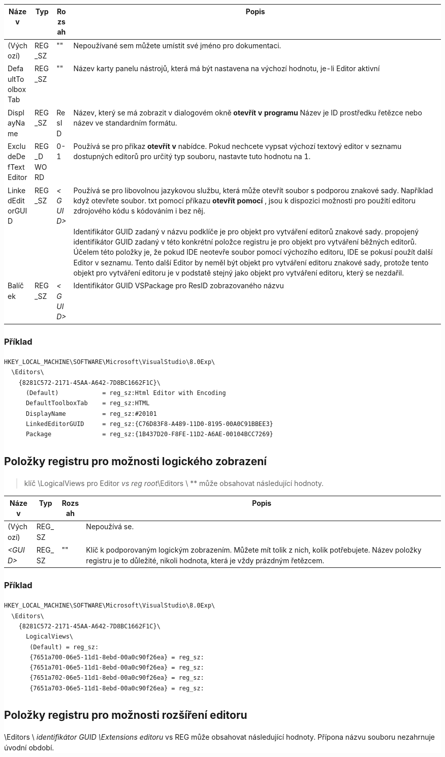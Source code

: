 |Název|Typ|Rozsah|Popis|
|----------|----------|-----------|-----------------|
|(Výchozí)|REG_SZ|""|Nepoužívané sem můžete umístit své jméno pro dokumentaci.|
|DefaultToolboxTab|REG_SZ|""|Název karty panelu nástrojů, která má být nastavena na výchozí hodnotu, je-li Editor aktivní|
|DisplayName|REG_SZ|ResID|Název, který se má zobrazit v dialogovém okně **otevřít v programu** Název je ID prostředku řetězce nebo název ve standardním formátu.|
|ExcludeDefTextEditor|REG_DWORD|0-1|Používá se pro příkaz **otevřít v** nabídce. Pokud nechcete vypsat výchozí textový editor v seznamu dostupných editorů pro určitý typ souboru, nastavte tuto hodnotu na 1.|
|LinkedEditorGUID|REG_SZ|*\<GUID>*|Používá se pro libovolnou jazykovou službu, která může otevřít soubor s podporou znakové sady. Například když otevřete soubor. txt pomocí příkazu **otevřít pomocí** , jsou k dispozici možnosti pro použití editoru zdrojového kódu s kódováním i bez něj.<br /><br /> Identifikátor GUID zadaný v názvu podklíče je pro objekt pro vytváření editorů znakové sady. propojený identifikátor GUID zadaný v této konkrétní položce registru je pro objekt pro vytváření běžných editorů. Účelem této položky je, že pokud IDE neotevře soubor pomocí výchozího editoru, IDE se pokusí použít další Editor v seznamu. Tento další Editor by neměl být objekt pro vytváření editoru znakové sady, protože tento objekt pro vytváření editoru je v podstatě stejný jako objekt pro vytváření editoru, který se nezdařil.|
|Balíček|REG_SZ|*\<GUID>*|Identifikátor GUID VSPackage pro ResID zobrazovaného názvu|

### <a name="example"></a>Příklad

```
HKEY_LOCAL_MACHINE\SOFTWARE\Microsoft\VisualStudio\8.0Exp\
  \Editors\
    {8281C572-2171-45AA-A642-7D8BC1662F1C}\
      (Default)            = reg_sz:Html Editor with Encoding
      DefaultToolboxTab    = reg_sz:HTML
      DisplayName          = reg_sz:#20101
      LinkedEditorGUID     = reg_sz:{C76D83F8-A489-11D0-8195-00A0C91BBEE3}
      Package              = reg_sz:{1B437D20-F8FE-11D2-A6AE-00104BCC7269}
```

## <a name="registry-entries-for-logical-view-options"></a>Položky registru pro možnosti logického zobrazení
 >klíč \LogicalViews pro Editor *vs reg root*\Editors \\ ** může obsahovat následující hodnoty.

|Název|Typ|Rozsah|Popis|
|----------|----------|-----------|-----------------|
|(Výchozí)|REG_SZ||Nepoužívá se.|
|*\<GUID>*|REG_SZ|""|Klíč k podporovaným logickým zobrazením. Můžete mít tolik z nich, kolik potřebujete. Název položky registru je to důležité, nikoli hodnota, která je vždy prázdným řetězcem.|

### <a name="example"></a>Příklad

```
HKEY_LOCAL_MACHINE\SOFTWARE\Microsoft\VisualStudio\8.0Exp\
  \Editors\
    {8281C572-2171-45AA-A642-7D8BC1662F1C}\
      LogicalViews\
       (Default) = reg_sz:
       {7651a700-06e5-11d1-8ebd-00a0c90f26ea} = reg_sz:
       {7651a701-06e5-11d1-8ebd-00a0c90f26ea} = reg_sz:
       {7651a702-06e5-11d1-8ebd-00a0c90f26ea} = reg_sz:
       {7651a703-06e5-11d1-8ebd-00a0c90f26ea} = reg_sz:
```

## <a name="registry-entries-for-editor-extension-options"></a>Položky registru pro možnosti rozšíření editoru
 \Editors  \\ *identifikátor GUID \Extensions editoru* vs REG může obsahovat následující hodnoty. Přípona názvu souboru nezahrnuje úvodní období.
